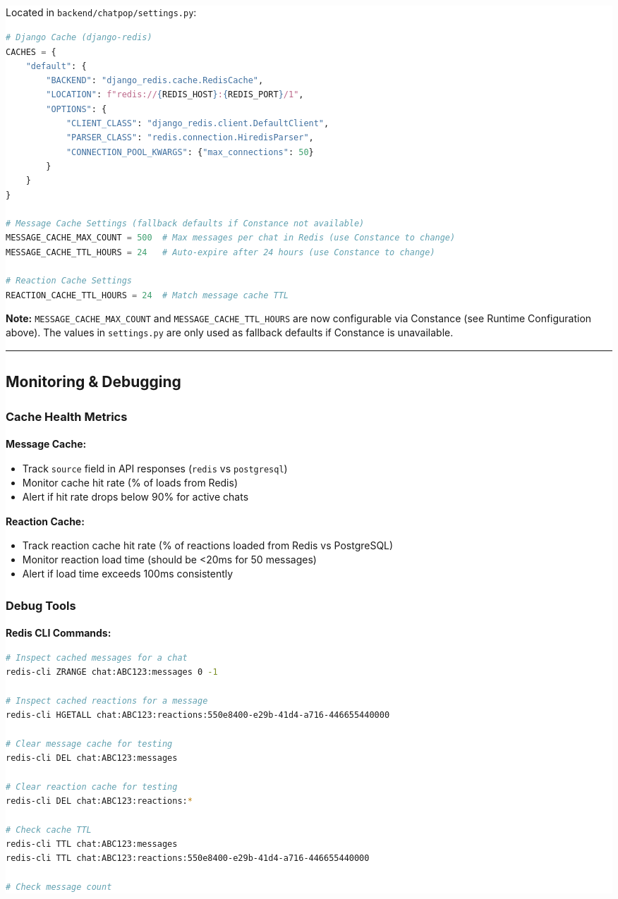 Located in `backend/chatpop/settings.py`:

```python
# Django Cache (django-redis)
CACHES = {
    "default": {
        "BACKEND": "django_redis.cache.RedisCache",
        "LOCATION": f"redis://{REDIS_HOST}:{REDIS_PORT}/1",
        "OPTIONS": {
            "CLIENT_CLASS": "django_redis.client.DefaultClient",
            "PARSER_CLASS": "redis.connection.HiredisParser",
            "CONNECTION_POOL_KWARGS": {"max_connections": 50}
        }
    }
}

# Message Cache Settings (fallback defaults if Constance not available)
MESSAGE_CACHE_MAX_COUNT = 500  # Max messages per chat in Redis (use Constance to change)
MESSAGE_CACHE_TTL_HOURS = 24   # Auto-expire after 24 hours (use Constance to change)

# Reaction Cache Settings
REACTION_CACHE_TTL_HOURS = 24  # Match message cache TTL
```

**Note:** `MESSAGE_CACHE_MAX_COUNT` and `MESSAGE_CACHE_TTL_HOURS` are now configurable via Constance (see Runtime Configuration above). The values in `settings.py` are only used as fallback defaults if Constance is unavailable.

---

## Monitoring & Debugging

### Cache Health Metrics

**Message Cache:**
- Track `source` field in API responses (`redis` vs `postgresql`)
- Monitor cache hit rate (% of loads from Redis)
- Alert if hit rate drops below 90% for active chats

**Reaction Cache:**
- Track reaction cache hit rate (% of reactions loaded from Redis vs PostgreSQL)
- Monitor reaction load time (should be <20ms for 50 messages)
- Alert if load time exceeds 100ms consistently

### Debug Tools

**Redis CLI Commands:**

```bash
# Inspect cached messages for a chat
redis-cli ZRANGE chat:ABC123:messages 0 -1

# Inspect cached reactions for a message
redis-cli HGETALL chat:ABC123:reactions:550e8400-e29b-41d4-a716-446655440000

# Clear message cache for testing
redis-cli DEL chat:ABC123:messages

# Clear reaction cache for testing
redis-cli DEL chat:ABC123:reactions:*

# Check cache TTL
redis-cli TTL chat:ABC123:messages
redis-cli TTL chat:ABC123:reactions:550e8400-e29b-41d4-a716-446655440000

# Check message count
```